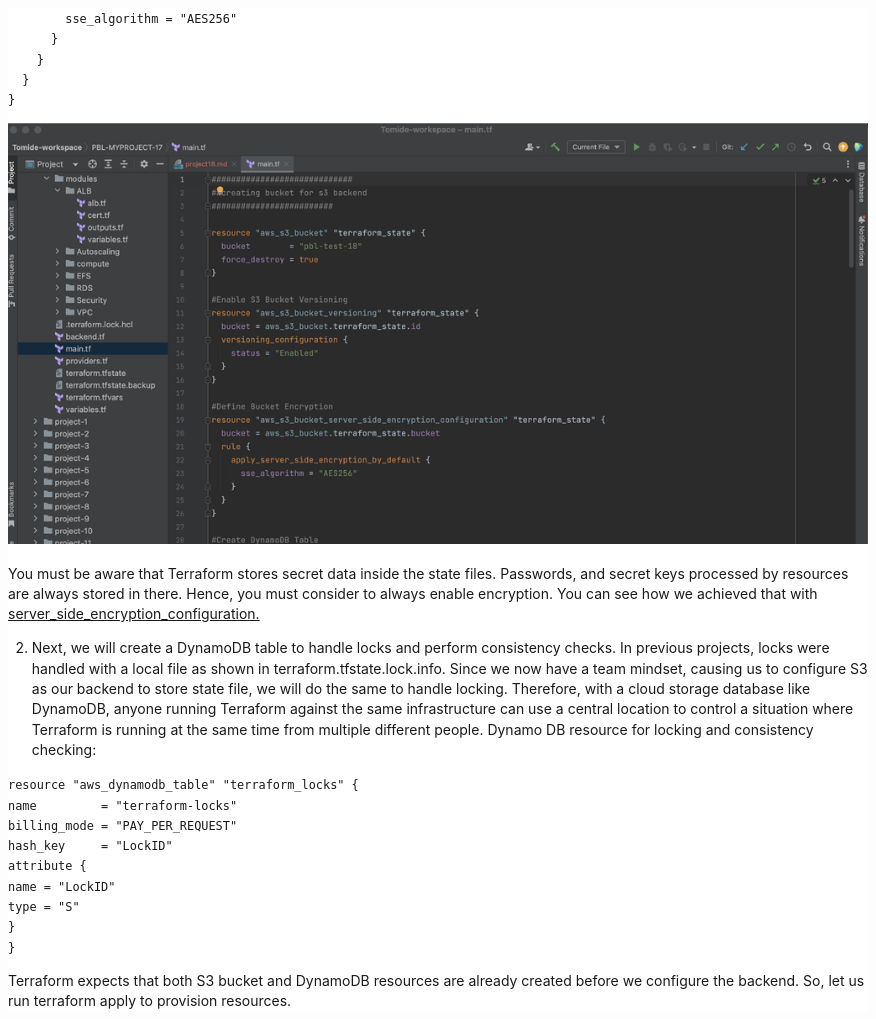 ````
        sse_algorithm = "AES256"
      }
    }
  }
}

````

![s3bucket-config](images/s3bucket-config.png)

You must be aware that Terraform stores secret data inside the state files. Passwords, and secret keys processed by resources are always stored in there. Hence, you must consider to always enable encryption. You can see how we achieved that with [server_side_encryption_configuration.](https://docs.aws.amazon.com/AmazonS3/latest/userguide/serv-side-encryption.html)



2. Next, we will create a DynamoDB table to handle locks and perform consistency checks. In previous projects, locks were handled with a local file as shown in terraform.tfstate.lock.info. Since we now have a team mindset, causing us to configure S3 as our backend to store state file, we will do the same to handle locking. Therefore, with a cloud storage database like DynamoDB, anyone running Terraform against the same infrastructure can use a central location to control a situation where Terraform is running at the same time from multiple different people.
Dynamo DB resource for locking and consistency checking:

````
resource "aws_dynamodb_table" "terraform_locks" {
name         = "terraform-locks"
billing_mode = "PAY_PER_REQUEST"
hash_key     = "LockID"
attribute {
name = "LockID"
type = "S"
}
}

````
Terraform expects that both S3 bucket and DynamoDB resources are already created before we configure the backend. So, let us run terraform apply to provision resources.
